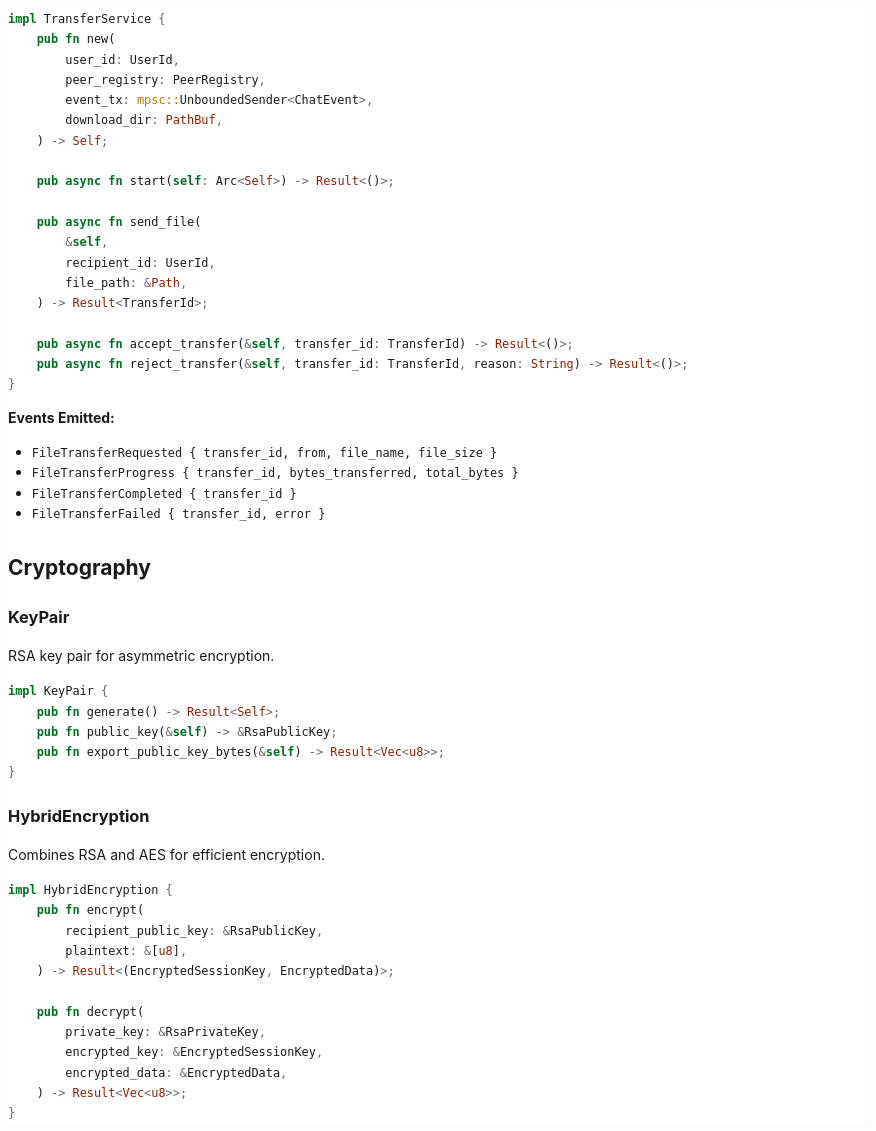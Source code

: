 ```rust
impl TransferService {
    pub fn new(
        user_id: UserId,
        peer_registry: PeerRegistry,
        event_tx: mpsc::UnboundedSender<ChatEvent>,
        download_dir: PathBuf,
    ) -> Self;

    pub async fn start(self: Arc<Self>) -> Result<()>;
    
    pub async fn send_file(
        &self,
        recipient_id: UserId,
        file_path: &Path,
    ) -> Result<TransferId>;
    
    pub async fn accept_transfer(&self, transfer_id: TransferId) -> Result<()>;
    pub async fn reject_transfer(&self, transfer_id: TransferId, reason: String) -> Result<()>;
}
```

**Events Emitted:**
- `FileTransferRequested { transfer_id, from, file_name, file_size }`
- `FileTransferProgress { transfer_id, bytes_transferred, total_bytes }`
- `FileTransferCompleted { transfer_id }`
- `FileTransferFailed { transfer_id, error }`

## Cryptography

### KeyPair

RSA key pair for asymmetric encryption.

```rust
impl KeyPair {
    pub fn generate() -> Result<Self>;
    pub fn public_key(&self) -> &RsaPublicKey;
    pub fn export_public_key_bytes(&self) -> Result<Vec<u8>>;
}
```

### HybridEncryption

Combines RSA and AES for efficient encryption.

```rust
impl HybridEncryption {
    pub fn encrypt(
        recipient_public_key: &RsaPublicKey,
        plaintext: &[u8],
    ) -> Result<(EncryptedSessionKey, EncryptedData)>;

    pub fn decrypt(
        private_key: &RsaPrivateKey,
        encrypted_key: &EncryptedSessionKey,
        encrypted_data: &EncryptedData,
    ) -> Result<Vec<u8>>;
}
```
